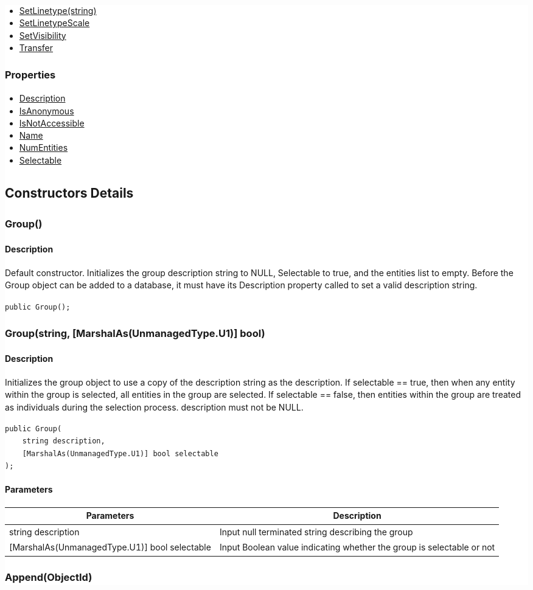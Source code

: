 - [SetLinetype(string)](#setlinetype(string))
- [SetLinetypeScale](#setlinetypescale)
- [SetVisibility](#setvisibility)
- [Transfer](#transfer)

### Properties

- [Description](#description)
- [IsAnonymous](#isanonymous)
- [IsNotAccessible](#isnotaccessible)
- [Name](#name)
- [NumEntities](#numentities)
- [Selectable](#selectable)


## Constructors Details

### Group()

#### Description
Default constructor. Initializes the group description string to NULL, Selectable to true, and the entities list to empty. 
Before the Group object can be added to a database, it must have its Description property called to set a valid description string.
```text
public Group();
```

### Group(string, [MarshalAs(UnmanagedType.U1)] bool)

#### Description
Initializes the group object to use a copy of the description string as the description. If selectable == true, then when any entity within the group is selected, all entities in the group are selected. If selectable == false, then entities within the group are treated as individuals during the selection process. 
description must not be NULL. 
```text
public Group(
    string description, 
    [MarshalAs(UnmanagedType.U1)] bool selectable
);
```

#### Parameters

| Parameters | Description |
| --- | --- |
| string description | Input null terminated string describing the group |
| [MarshalAs(UnmanagedType.U1)] bool selectable | Input Boolean value indicating whether the group is selectable or not |

### Append(ObjectId)
